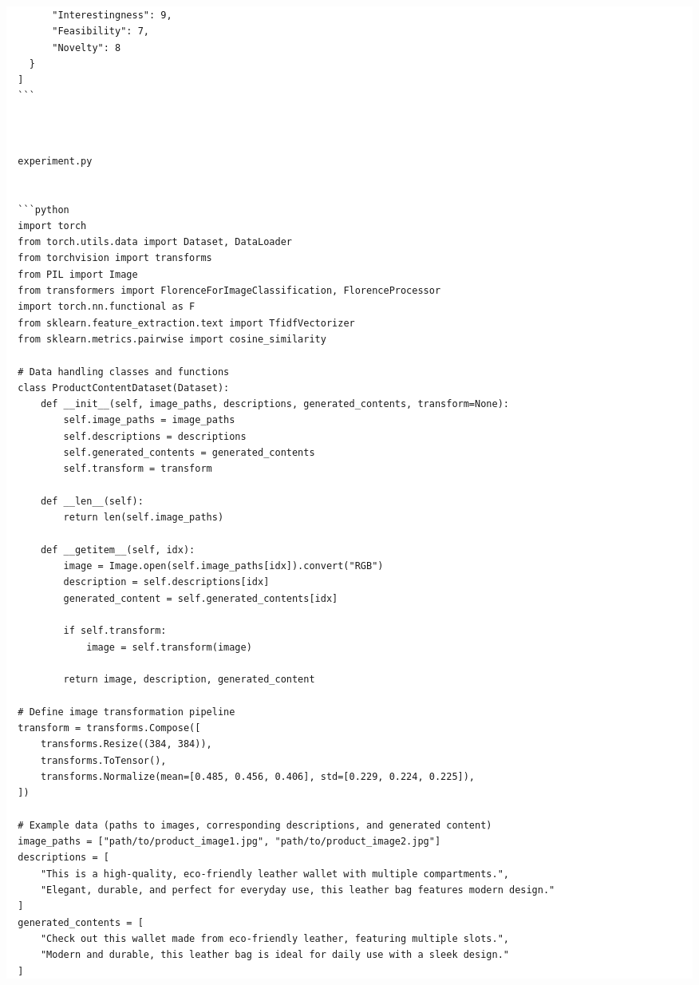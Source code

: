 	        "Interestingness": 9,
	        "Feasibility": 7,
	        "Novelty": 8
	    }
	  ]
	  ```
	  
	  
	  
	  experiment.py
	  
	  
	  ```python
	  import torch
	  from torch.utils.data import Dataset, DataLoader
	  from torchvision import transforms
	  from PIL import Image
	  from transformers import FlorenceForImageClassification, FlorenceProcessor
	  import torch.nn.functional as F
	  from sklearn.feature_extraction.text import TfidfVectorizer
	  from sklearn.metrics.pairwise import cosine_similarity
	  
	  # Data handling classes and functions
	  class ProductContentDataset(Dataset):
	      def __init__(self, image_paths, descriptions, generated_contents, transform=None):
	          self.image_paths = image_paths
	          self.descriptions = descriptions
	          self.generated_contents = generated_contents
	          self.transform = transform
	  
	      def __len__(self):
	          return len(self.image_paths)
	  
	      def __getitem__(self, idx):
	          image = Image.open(self.image_paths[idx]).convert("RGB")
	          description = self.descriptions[idx]
	          generated_content = self.generated_contents[idx]
	  
	          if self.transform:
	              image = self.transform(image)
	  
	          return image, description, generated_content
	  
	  # Define image transformation pipeline
	  transform = transforms.Compose([
	      transforms.Resize((384, 384)),
	      transforms.ToTensor(),
	      transforms.Normalize(mean=[0.485, 0.456, 0.406], std=[0.229, 0.224, 0.225]),
	  ])
	  
	  # Example data (paths to images, corresponding descriptions, and generated content)
	  image_paths = ["path/to/product_image1.jpg", "path/to/product_image2.jpg"]
	  descriptions = [
	      "This is a high-quality, eco-friendly leather wallet with multiple compartments.",
	      "Elegant, durable, and perfect for everyday use, this leather bag features modern design."
	  ]
	  generated_contents = [
	      "Check out this wallet made from eco-friendly leather, featuring multiple slots.",
	      "Modern and durable, this leather bag is ideal for daily use with a sleek design."
	  ]
	  